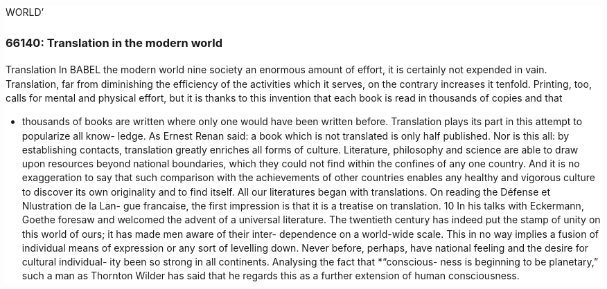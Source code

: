   
WORLD’ 
 
 
 
 
 
       


### 66140: Translation in the modern world

Translation In 
BABEL the modern world nine 
society an enormous amount of effort, 
it is certainly not expended in vain. 
Translation, far from diminishing the 
efficiency of the activities which it 
serves, on the contrary increases it 
tenfold. Printing, too, calls for mental 
and physical effort, but it is thanks 
to this invention that each book is 
read in thousands of copies and that 
- thousands of books are written where 
only one would have been written 
before. Translation plays its part in 
this attempt to popularize all know- 
ledge. As Ernest Renan said: a book 
which is not translated is only half 
published. 
Nor is this all: by establishing 
contacts, translation greatly enriches 
all forms of culture. Literature, 
philosophy and science are able to 
draw upon resources beyond national 
boundaries, which they could not find 
within the confines of any one 
country. 
And it is no exaggeration to say 
that such comparison with the 
achievements of other countries 
enables any healthy and vigorous 
culture to discover its own originality 
and to find itself. All our literatures 
began with translations. On reading 
the Défense et Nlustration de la Lan- 
gue francaise, the first impression is 
that it is a treatise on translation. 
10 
In his talks with Eckermann, 
Goethe foresaw and welcomed the 
advent of a universal literature. The 
twentieth century has indeed put the 
stamp of unity on this world of ours; 
it has made men aware of their inter- 
dependence on a world-wide scale. 
This in no way implies a fusion of 
individual means of expression or 
any sort of levelling down. Never 
before, perhaps, have national feeling 
and the desire for cultural individual- 
ity been so strong in all continents. 
Analysing the fact that *“conscious- 
ness is beginning to be planetary,” 
such a man as Thornton Wilder has 
said that he regards this as a further 
extension of human consciousness. 